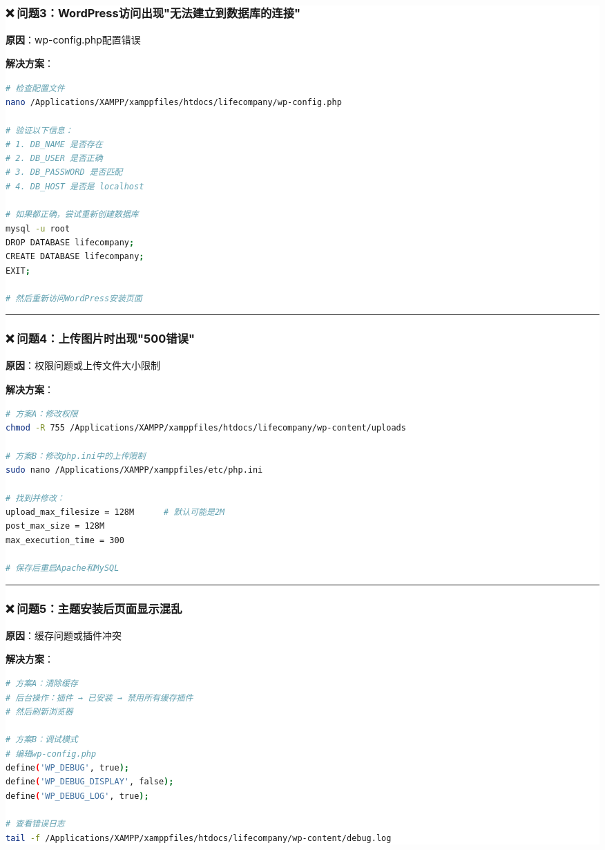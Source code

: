 
### ❌ 问题3：WordPress访问出现"无法建立到数据库的连接"

**原因**：wp-config.php配置错误

**解决方案**：
```bash
# 检查配置文件
nano /Applications/XAMPP/xamppfiles/htdocs/lifecompany/wp-config.php

# 验证以下信息：
# 1. DB_NAME 是否存在
# 2. DB_USER 是否正确
# 3. DB_PASSWORD 是否匹配
# 4. DB_HOST 是否是 localhost

# 如果都正确，尝试重新创建数据库
mysql -u root
DROP DATABASE lifecompany;
CREATE DATABASE lifecompany;
EXIT;

# 然后重新访问WordPress安装页面
```

---

### ❌ 问题4：上传图片时出现"500错误"

**原因**：权限问题或上传文件大小限制

**解决方案**：
```bash
# 方案A：修改权限
chmod -R 755 /Applications/XAMPP/xamppfiles/htdocs/lifecompany/wp-content/uploads

# 方案B：修改php.ini中的上传限制
sudo nano /Applications/XAMPP/xamppfiles/etc/php.ini

# 找到并修改：
upload_max_filesize = 128M      # 默认可能是2M
post_max_size = 128M
max_execution_time = 300

# 保存后重启Apache和MySQL
```

---

### ❌ 问题5：主题安装后页面显示混乱

**原因**：缓存问题或插件冲突

**解决方案**：
```bash
# 方案A：清除缓存
# 后台操作：插件 → 已安装 → 禁用所有缓存插件
# 然后刷新浏览器

# 方案B：调试模式
# 编辑wp-config.php
define('WP_DEBUG', true);
define('WP_DEBUG_DISPLAY', false);
define('WP_DEBUG_LOG', true);

# 查看错误日志
tail -f /Applications/XAMPP/xamppfiles/htdocs/lifecompany/wp-content/debug.log
```